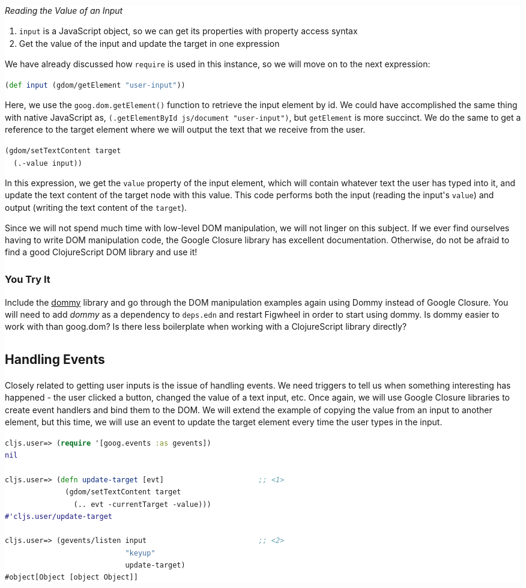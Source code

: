 _Reading the Value of an Input_

1. `input` is a JavaScript object, so we can get its properties with property access syntax
2. Get the value of the input and update the target in one expression

We have already discussed how `require` is used in this instance, so we will move on to the next expression:

```clojure
(def input (gdom/getElement "user-input"))
```

Here, we use the `goog.dom.getElement()` function to retrieve the input element by id. We could have accomplished the same thing with native JavaScript as, `(.getElementById js/document "user-input")`, but `getElement` is more succinct. We do the same to get a reference to the target element where we will output the text that we receive from the user.

```clojure
(gdom/setTextContent target
  (.-value input))
```

In this expression, we get the `value` property of the input element, which will contain whatever text the user has typed into it, and update the text content of the target node with this value. This code performs both the input (reading the input's `value`) and output (writing the text content of the `target`).

Since we will not spend much time with low-level DOM manipulation, we will not linger on this subject. If we ever find ourselves having to write DOM manipulation code, the Google Closure library has excellent documentation. Otherwise, do not be afraid to find a good ClojureScript DOM library and use it!

### You Try It

Include the [dommy](https://github.com/plumatic/dommy) library  and go through the DOM manipulation examples again using Dommy instead of Google Closure. You will need to add _dommy_ as a dependency to `deps.edn` and restart Figwheel in order to start using dommy. Is dommy easier to work with than goog.dom? Is there less boilerplate when working with a ClojureScript library directly?

## Handling Events

Closely related to getting user inputs is the issue of handling events. We need triggers to tell us when something interesting has happened - the user clicked a button, changed the value of a text input, etc. Once again, we will use Google Closure libraries to create event handlers and bind them to the DOM. We will extend the example of copying the value from an input to another element, but this time, we will use an event to update the target element every time the user types in the input.

```clojure
cljs.user=> (require '[goog.events :as gevents])
nil

cljs.user=> (defn update-target [evt]                      ;; <1>
              (gdom/setTextContent target
                (.. evt -currentTarget -value)))
#'cljs.user/update-target

cljs.user=> (gevents/listen input                          ;; <2>
                            "keyup"
                            update-target)
#object[Object [object Object]]
```
